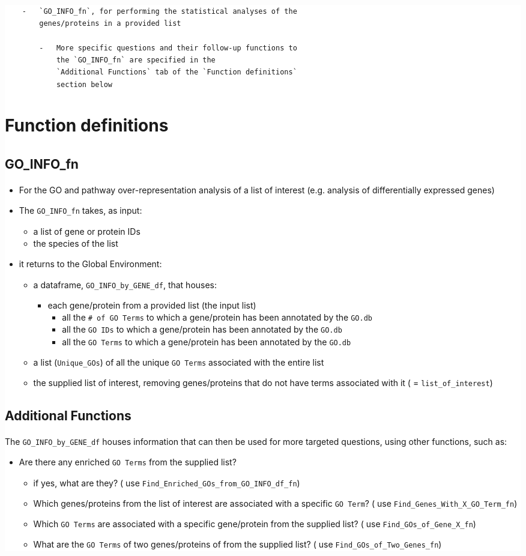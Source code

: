         -   `GO_INFO_fn`, for performing the statistical analyses of the
            genes/proteins in a provided list

            -   More specific questions and their follow-up functions to
                the `GO_INFO_fn` are specified in the
                `Additional Functions` tab of the `Function definitions`
                section below

# Function definitions

## GO_INFO_fn

-   For the GO and pathway over-representation analysis of a list of
    interest (e.g. analysis of differentially expressed genes)

-   The `GO_INFO_fn` takes, as input:

    -   a list of gene or protein IDs
    -   the species of the list

-   it returns to the Global Environment:

    -   a dataframe, `GO_INFO_by_GENE_df`, that houses:

        -   each gene/protein from a provided list (the input list)
            -   all the `# of GO Terms` to which a gene/protein has been
                annotated by the `GO.db`
            -   all the `GO IDs` to which a gene/protein has been
                annotated by the `GO.db`
            -   all the `GO Terms` to which a gene/protein has been
                annotated by the `GO.db`

    -   a list (`Unique_GOs`) of all the unique `GO Terms` associated
        with the entire list

    -   the supplied list of interest, removing genes/proteins that do
        not have terms associated with it ( = `list_of_interest`)

## Additional Functions

The `GO_INFO_by_GENE_df` houses information that can then be used for
more targeted questions, using other functions, such as:

-   Are there any enriched `GO Terms` from the supplied list?

    -   if yes, what are they? ( use
        `Find_Enriched_GOs_from_GO_INFO_df_fn`)

    -   Which genes/proteins from the list of interest are associated
        with a specific `GO Term`? ( use `Find_Genes_With_X_GO_Term_fn`)

    -   Which `GO Terms` are associated with a specific gene/protein
        from the supplied list? ( use `Find_GOs_of_Gene_X_fn`)

    -   What are the `GO Terms` of two genes/proteins of from the
        supplied list? ( use `Find_GOs_of_Two_Genes_fn`)
